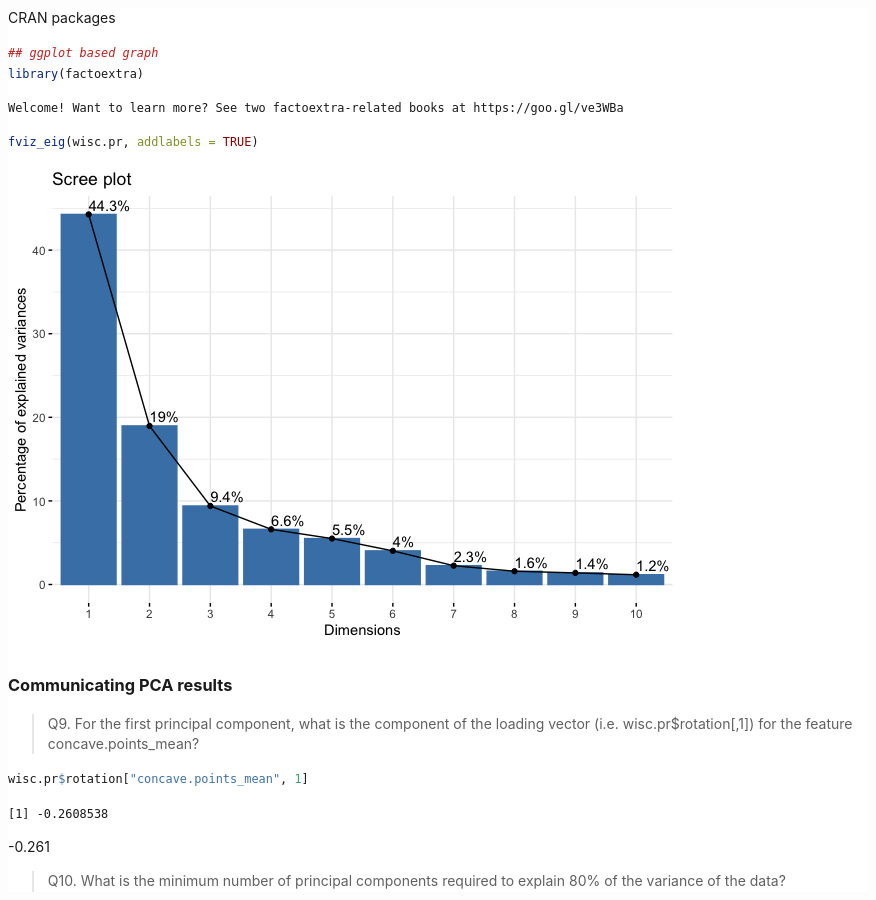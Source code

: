 CRAN packages

``` r
## ggplot based graph
library(factoextra)
```

    Welcome! Want to learn more? See two factoextra-related books at https://goo.gl/ve3WBa

``` r
fviz_eig(wisc.pr, addlabels = TRUE)
```

![](mini-project_files/figure-commonmark/unnamed-chunk-20-1.png)

### Communicating PCA results

> Q9. For the first principal component, what is the component of the
> loading vector (i.e. wisc.pr\$rotation\[,1\]) for the feature
> concave.points_mean?

``` r
wisc.pr$rotation["concave.points_mean", 1]
```

    [1] -0.2608538

-0.261

> Q10. What is the minimum number of principal components required to
> explain 80% of the variance of the data?
